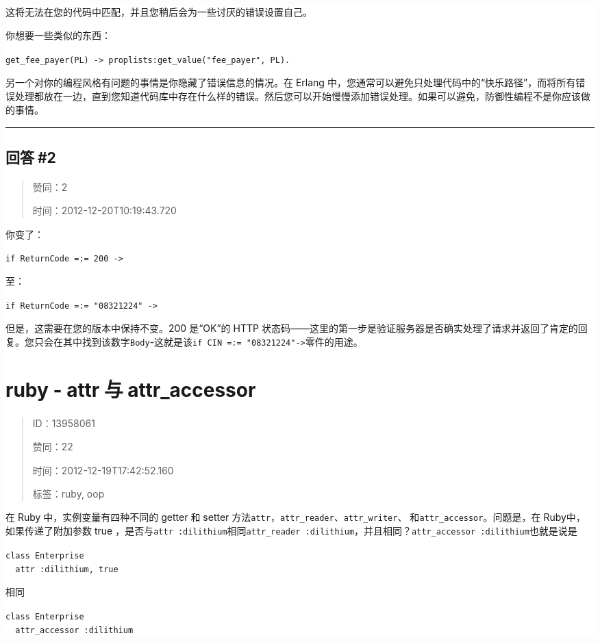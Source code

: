 这将无法在您的代码中匹配，并且您稍后会为一些讨厌的错误设置自己。

你想要一些类似的东西：

```
get_fee_payer(PL) -> proplists:get_value("fee_payer", PL). 
```

另一个对你的编程风格有问题的事情是你隐藏了错误信息的情况。在 Erlang 中，您通常可以避免只处理代码中的“快乐路径”，而将所有错误处理都放在一边，直到您知道代码库中存在什么样的错误。然后您可以开始慢慢添加错误处理。如果可以避免，防御性编程不是你应该做的事情。

* * *

## 回答 #2

> 赞同：2
> 
> 时间：2012-12-20T10:19:43.720

你变了：

```
if ReturnCode =:= 200 -> 
```

至：

```
if ReturnCode =:= "08321224" -> 
```

但是，这需要在您的版本中保持不变。200 是“OK”的 HTTP 状态码——这里的第一步是验证服务器是否确实处理了请求并返回了肯定的回复。您只会在其中找到该数字`Body`-这就是该`if CIN =:= "08321224"->`零件的用途。

# ruby - attr 与 attr_accessor

> ID：13958061
> 
> 赞同：22
> 
> 时间：2012-12-19T17:42:52.160
> 
> 标签：ruby, oop

在 Ruby 中，实例变量有四种不同的 getter 和 setter 方法`attr`，`attr_reader`、`attr_writer`、 和`attr_accessor`。问题是，在 Ruby中，如果传递了附加参数 true ，是否与`attr :dilithium`相同`attr_reader :dilithium`，并且相同？`attr_accessor :dilithium`也就是说是

```
class Enterprise
  attr :dilithium, true 
```

相同

```
class Enterprise
  attr_accessor :dilithium 
```

